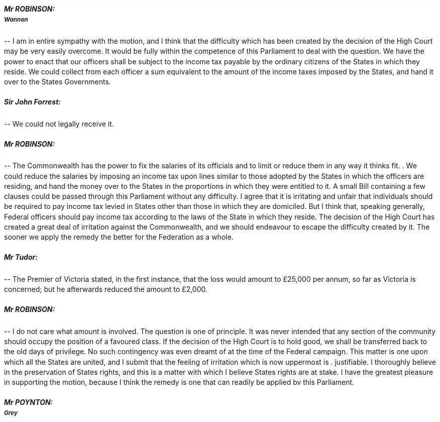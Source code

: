 ##### Mr ROBINSON:<br><small class="text-muted">Wannon</small>

-- I am in entire sympathy with the motion, and I think that the difficulty which has been created by the decision of the High Court may be very easily overcome. It would be fully within the competence of this Parliament to deal with the question. We have the power to enact that our officers shall be subject to the income tax payable by the ordinary citizens of the States in which they reside. We could collect from each officer a sum equivalent to the amount of the income taxes imposed by the States, and hand it over to the States Governments. 

##### Sir John Forrest:

-- We could not legally receive it. 

##### Mr ROBINSON:

-- The Commonwealth has the power to fix the salaries of its officials and to limit or reduce them in any way it thinks fit. . We could reduce the salaries by imposing an income tax upon lines similar to those adopted by the States in which the officers are residing, and hand the money over to the States in the proportions in which they were entitled to it. A small Bill containing a few clauses could be passed through this Parliament without any difficulty. I agree that it is irritating and unfair that individuals should be required to pay income tax levied in States other than those in which they are domiciled. But I think that, speaking generally, Federal officers should pay income tax according to the laws of the State in which they reside. The decision of the High Court has created a great deal of irritation against the Commonwealth, and we should endeavour to escape the difficulty created by it. The sooner we apply the remedy the better for the Federation as a whole. 

##### Mr Tudor:

-- The Premier of Victoria stated, in the first instance, that the loss would amount to £25,000 per annum, so far as Victoria is concerned; but he afterwards reduced the amount to £2,000. 

##### Mr ROBINSON:

-- I do not care what amount is involved. The question is one of principle. It was never intended that any section of  the  community should occupy the position of a favoured class. If the decision of the High Court is to hold good, we shall be transferred back to the old days of privilege. No such contingency was even dreamt of at the time of the Federal campaign. This matter is one upon which all the States are united, and I submit that the feeling of irritation which is now uppermost is . justifiable. I thoroughly believe in the preservation of States rights, and this is a matter with which I believe States rights are at stake.  I have the greatest pleasure in supporting the motion, because I think the remedy is one that can readily be applied bv this Parliament. 

##### Mr POYNTON:<br><small class="text-muted">Grey</small>
